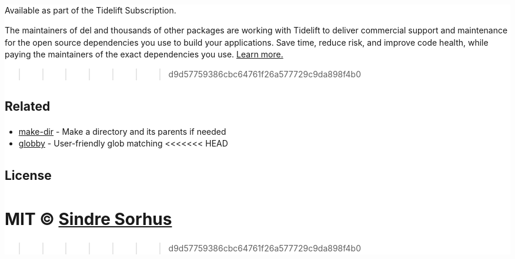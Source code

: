 Available as part of the Tidelift Subscription.

The maintainers of del and thousands of other packages are working with Tidelift to deliver commercial support and maintenance for the open source dependencies you use to build your applications. Save time, reduce risk, and improve code health, while paying the maintainers of the exact dependencies you use. [Learn more.](https://tidelift.com/subscription/pkg/npm-del?utm_source=npm-del&utm_medium=referral&utm_campaign=enterprise&utm_term=repo)
>>>>>>> d9d57759386cbc64761f26a577729c9da898f4b0

## Related

- [make-dir](https://github.com/sindresorhus/make-dir) - Make a directory and its parents if needed
- [globby](https://github.com/sindresorhus/globby) - User-friendly glob matching
<<<<<<< HEAD


## License

MIT © [Sindre Sorhus](https://sindresorhus.com)
=======
>>>>>>> d9d57759386cbc64761f26a577729c9da898f4b0
